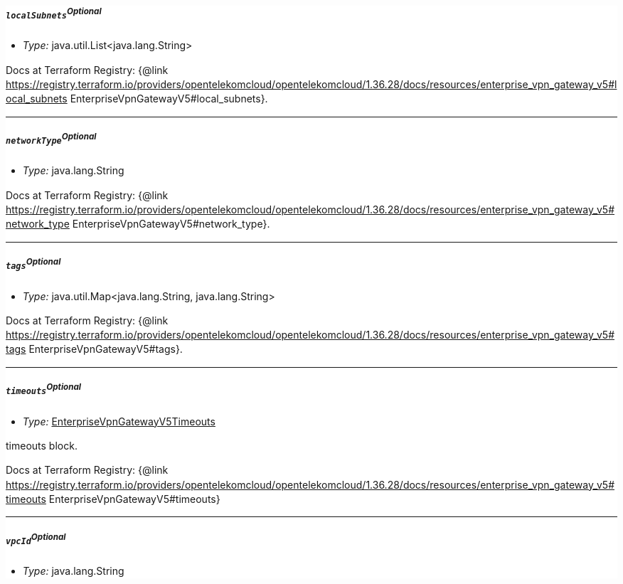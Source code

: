
##### `localSubnets`<sup>Optional</sup> <a name="localSubnets" id="@cdktf/provider-opentelekomcloud.enterpriseVpnGatewayV5.EnterpriseVpnGatewayV5.Initializer.parameter.localSubnets"></a>

- *Type:* java.util.List<java.lang.String>

Docs at Terraform Registry: {@link https://registry.terraform.io/providers/opentelekomcloud/opentelekomcloud/1.36.28/docs/resources/enterprise_vpn_gateway_v5#local_subnets EnterpriseVpnGatewayV5#local_subnets}.

---

##### `networkType`<sup>Optional</sup> <a name="networkType" id="@cdktf/provider-opentelekomcloud.enterpriseVpnGatewayV5.EnterpriseVpnGatewayV5.Initializer.parameter.networkType"></a>

- *Type:* java.lang.String

Docs at Terraform Registry: {@link https://registry.terraform.io/providers/opentelekomcloud/opentelekomcloud/1.36.28/docs/resources/enterprise_vpn_gateway_v5#network_type EnterpriseVpnGatewayV5#network_type}.

---

##### `tags`<sup>Optional</sup> <a name="tags" id="@cdktf/provider-opentelekomcloud.enterpriseVpnGatewayV5.EnterpriseVpnGatewayV5.Initializer.parameter.tags"></a>

- *Type:* java.util.Map<java.lang.String, java.lang.String>

Docs at Terraform Registry: {@link https://registry.terraform.io/providers/opentelekomcloud/opentelekomcloud/1.36.28/docs/resources/enterprise_vpn_gateway_v5#tags EnterpriseVpnGatewayV5#tags}.

---

##### `timeouts`<sup>Optional</sup> <a name="timeouts" id="@cdktf/provider-opentelekomcloud.enterpriseVpnGatewayV5.EnterpriseVpnGatewayV5.Initializer.parameter.timeouts"></a>

- *Type:* <a href="#@cdktf/provider-opentelekomcloud.enterpriseVpnGatewayV5.EnterpriseVpnGatewayV5Timeouts">EnterpriseVpnGatewayV5Timeouts</a>

timeouts block.

Docs at Terraform Registry: {@link https://registry.terraform.io/providers/opentelekomcloud/opentelekomcloud/1.36.28/docs/resources/enterprise_vpn_gateway_v5#timeouts EnterpriseVpnGatewayV5#timeouts}

---

##### `vpcId`<sup>Optional</sup> <a name="vpcId" id="@cdktf/provider-opentelekomcloud.enterpriseVpnGatewayV5.EnterpriseVpnGatewayV5.Initializer.parameter.vpcId"></a>

- *Type:* java.lang.String

